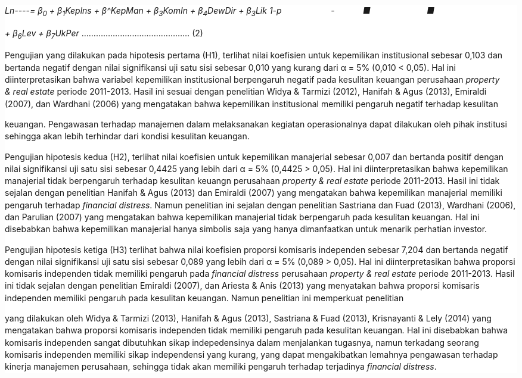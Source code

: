 <p><span class="font3" style="font-style:italic;">Ln----= β<sub>0</sub> + β<sub>1</sub>Keplns + β^KepMan + β<sub>3</sub>KomIn + β<sub>4</sub>DewDir + β<sub>3</sub>Lik 1-p &nbsp;&nbsp;&nbsp;&nbsp;&nbsp;&nbsp;&nbsp;&nbsp;&nbsp;&nbsp;&nbsp;&nbsp;&nbsp;&nbsp;&nbsp;&nbsp;&nbsp;&nbsp;&nbsp;&nbsp;- &nbsp;&nbsp;&nbsp;&nbsp;&nbsp;&nbsp;&nbsp;&nbsp;&nbsp;&nbsp;&nbsp;■ &nbsp;&nbsp;&nbsp;&nbsp;&nbsp;&nbsp;&nbsp;&nbsp;&nbsp;&nbsp;&nbsp;&nbsp;&nbsp;&nbsp;&nbsp;&nbsp;&nbsp;&nbsp;&nbsp;&nbsp;&nbsp;&nbsp;&nbsp;■</span></p>
<p><span class="font3" style="font-style:italic;">+ β<sub>6</sub>Lev + β<sub>7</sub>UkPer</span><span class="font3"> ……………………………………… (2)</span></p>
<p><span class="font3">Pengujian yang dilakukan pada hipotesis pertama (H</span><span class="font1">1</span><span class="font3">), terlihat nilai koefisien untuk kepemilikan institusional sebesar 0,103 dan bertanda negatif dengan nilai signifikansi uji satu sisi sebesar 0,010 yang kurang dari α = 5% (0,010 &lt;&nbsp;0,05). Hal ini diinterpretasikan bahwa variabel kepemilikan institusional berpengaruh negatif pada kesulitan keuangan perusahaan </span><span class="font3" style="font-style:italic;">property &amp;&nbsp;real estate </span><span class="font3">periode 2011-2013. Hasil ini sesuai dengan penelitian Widya &amp;&nbsp;Tarmizi (2012), Hanifah &amp;&nbsp;Agus (2013), Emiraldi (2007), dan Wardhani (2006) yang mengatakan bahwa kepemilikan institusional memiliki pengaruh negatif terhadap kesulitan</span></p>
<p><span class="font3">keuangan. Pengawasan terhadap manajemen dalam melaksanakan kegiatan operasionalnya dapat dilakukan oleh pihak institusi sehingga akan lebih terhindar dari kondisi kesulitan keuangan.</span></p>
<p><span class="font3">Pengujian hipotesis kedua (H</span><span class="font1">2</span><span class="font3">), terlihat nilai koefisien untuk kepemilikan manajerial sebesar 0,007 dan bertanda positif dengan nilai signifikansi uji satu sisi sebesar 0,4425 yang lebih dari α = 5% (0,4425 &gt;&nbsp;0,05). Hal ini diinterpretasikan bahwa kepemilikan manajerial tidak berpengaruh terhadap kesulitan keuangn perusahaan </span><span class="font3" style="font-style:italic;">property &amp;&nbsp;real estate</span><span class="font3"> periode 2011-2013. Hasil ini tidak sejalan dengan penelitian Hanifah &amp;&nbsp;Agus (2013) dan Emiraldi (2007) yang mengatakan bahwa kepemilikan manajerial memiliki pengaruh terhadap </span><span class="font3" style="font-style:italic;">financial distress</span><span class="font3">. Namun penelitian ini sejalan dengan penelitian Sastriana dan Fuad (2013), Wardhani (2006), dan Parulian (2007) yang mengatakan bahwa kepemilikan manajerial tidak berpengaruh pada kesulitan keuangan</span><span class="font3" style="font-style:italic;">.</span><span class="font3"> Hal ini disebabkan bahwa kepemilikan manajerial hanya simbolis saja yang hanya dimanfaatkan untuk menarik perhatian investor.</span></p>
<p><span class="font3">Pengujian hipotesis ketiga (H</span><span class="font1">3</span><span class="font3">) terlihat bahwa nilai koefisien proporsi komisaris independen sebesar 7,204 dan bertanda negatif dengan nilai signifikansi uji satu sisi sebesar 0,089 yang lebih dari α = 5% (0,089 &gt;&nbsp;0,05). Hal ini diinterpretasikan bahwa proporsi komisaris independen tidak memiliki pengaruh pada </span><span class="font3" style="font-style:italic;">financial distress</span><span class="font3"> perusahaan </span><span class="font3" style="font-style:italic;">property &amp;&nbsp;real estate</span><span class="font3"> periode 2011-2013. Hasil ini tidak sejalan dengan penelitian Emiraldi (2007), dan Ariesta &amp;&nbsp;Anis (2013) yang menyatakan bahwa proporsi komisaris independen memiliki pengaruh pada kesulitan keuangan. Namun penelitian ini memperkuat penelitian</span></p>
<p><span class="font3">yang dilakukan oleh Widya &amp;&nbsp;Tarmizi (2013), Hanifah &amp;&nbsp;Agus (2013), Sastriana &amp;&nbsp;Fuad (2013), Krisnayanti &amp;&nbsp;Lely (2014) yang mengatakan bahwa proporsi komisaris independen tidak memiliki pengaruh pada kesulitan keuangan</span><span class="font3" style="font-style:italic;">.</span><span class="font3"> Hal ini disebabkan bahwa komisaris independen sangat dibutuhkan sikap indepedensinya dalam menjalankan tugasnya, namun terkadang seorang komisaris independen memiliki sikap independensi yang kurang, yang dapat mengakibatkan lemahnya pengawasan terhadap kinerja manajemen perusahaan, sehingga tidak akan memiliki pengaruh terhadap terjadinya </span><span class="font3" style="font-style:italic;">financial distress</span><span class="font3">.</span></p>